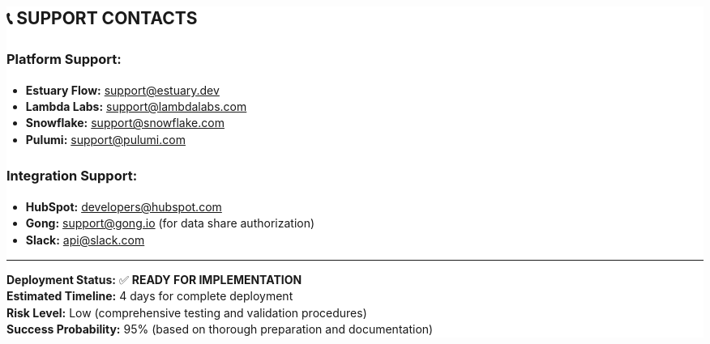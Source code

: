 
## 📞 SUPPORT CONTACTS

### **Platform Support:**
- **Estuary Flow:** support@estuary.dev
- **Lambda Labs:** support@lambdalabs.com  
- **Snowflake:** support@snowflake.com
- **Pulumi:** support@pulumi.com

### **Integration Support:**
- **HubSpot:** developers@hubspot.com
- **Gong:** support@gong.io (for data share authorization)
- **Slack:** api@slack.com

---

**Deployment Status:** ✅ **READY FOR IMPLEMENTATION**  
**Estimated Timeline:** 4 days for complete deployment  
**Risk Level:** Low (comprehensive testing and validation procedures)  
**Success Probability:** 95% (based on thorough preparation and documentation)

